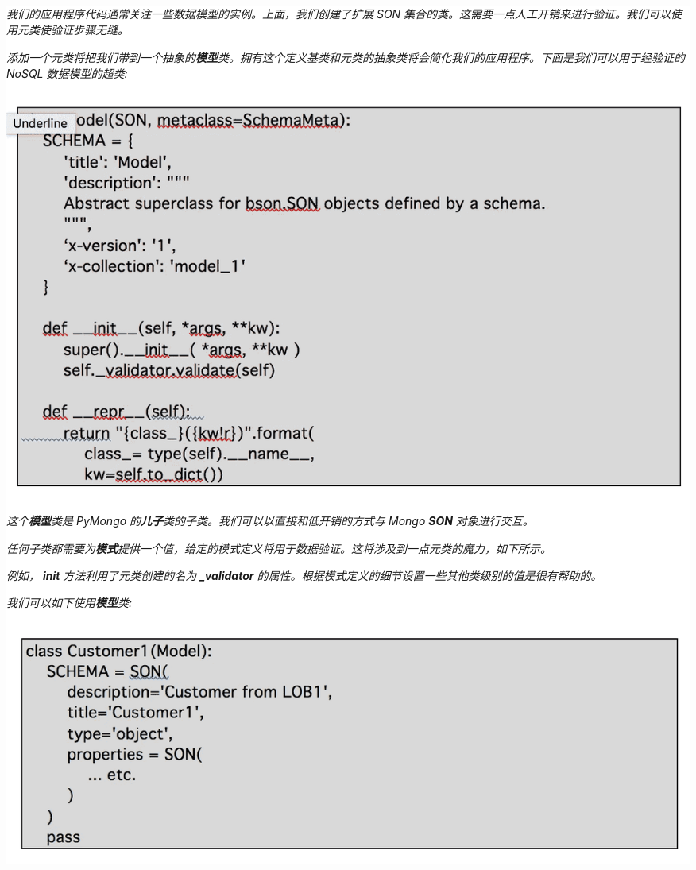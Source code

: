*我们的应用程序代码通常关注一些数据模型的实例。上面，我们创建了扩展 SON 集合的类。这需要一点人工开销来进行验证。我们可以使用元类使验证步骤无缝。*

*添加一个元类将把我们带到一个抽象的**模型**类。拥有这个定义基类和元类的抽象类将会简化我们的应用程序。下面是我们可以用于经验证的 NoSQL 数据模型的超类:*

*![](img/3ccba647b52f229fb1cb5f0267a48c45.png)*

*这个**模型**类是 PyMongo 的**儿子**类的子类。我们可以以直接和低开销的方式与 Mongo **SON** 对象进行交互。*

*任何子类都需要为**模式**提供一个值，给定的模式定义将用于数据验证。这将涉及到一点元类的魔力，如下所示。*

*例如， **__init__** 方法利用了元类创建的名为 **_validator** 的属性。根据模式定义的细节设置一些其他类级别的值是很有帮助的。*

*我们可以如下使用**模型**类:*

*![](img/a3f4ca44630428c4bbb7763b2786e0a2.png)*
